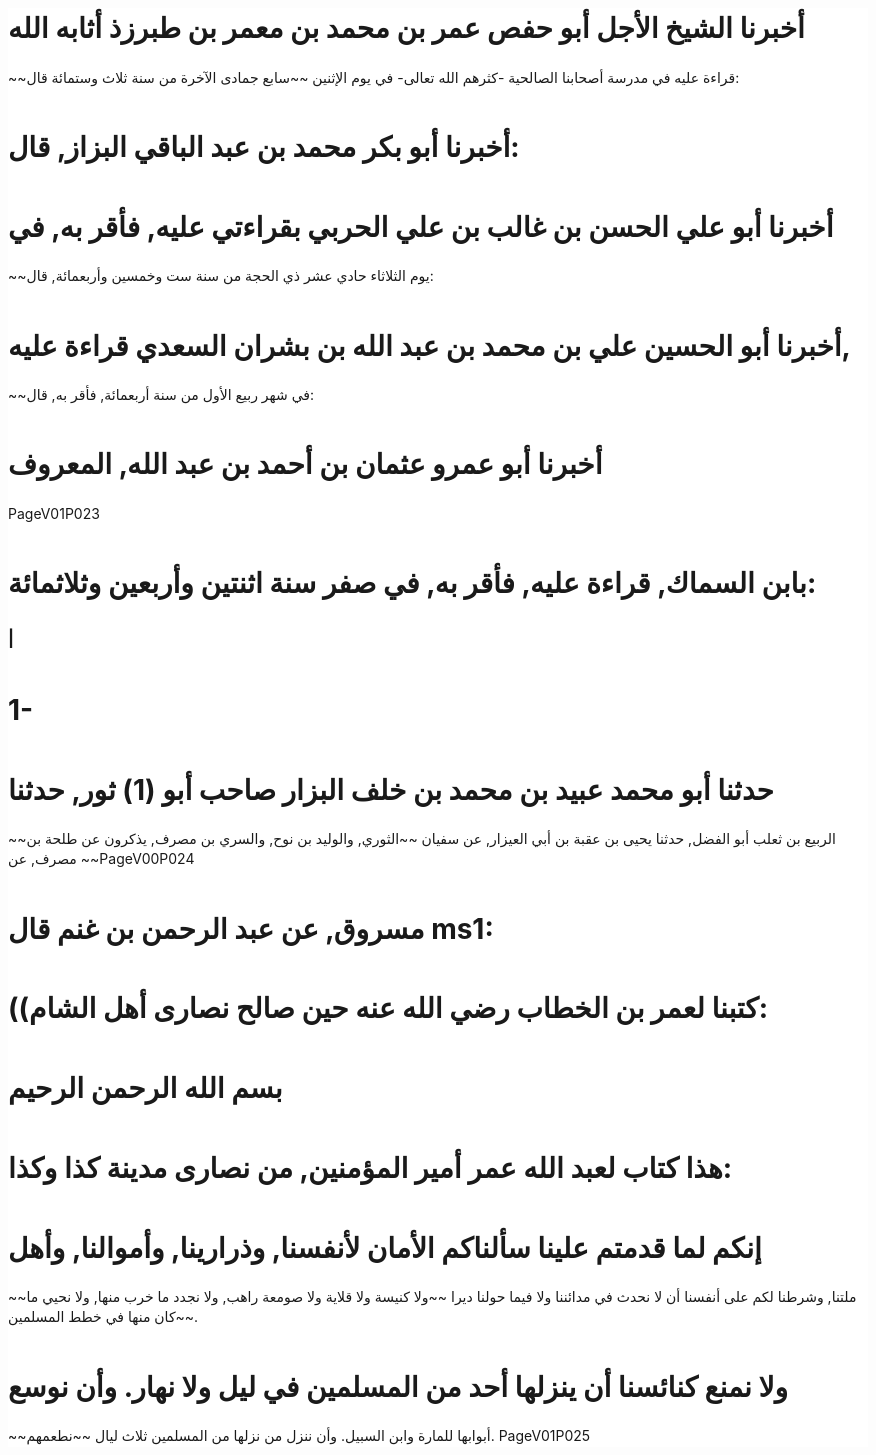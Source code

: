# أخبرنا الشيخ الأجل أبو حفص عمر بن محمد بن معمر بن طبرزذ أثابه الله
~~قراءة عليه في مدرسة أصحابنا الصالحية -كثرهم الله تعالى- في يوم الإثنين
~~سابع جمادى الآخرة من سنة ثلاث وستمائة قال:
# أخبرنا أبو بكر محمد بن عبد الباقي البزاز, قال:
# أخبرنا أبو علي الحسن بن غالب بن علي الحربي بقراءتي عليه, فأقر به, في
~~يوم الثلاثاء حادي عشر ذي الحجة من سنة ست وخمسين وأربعمائة, قال:
# أخبرنا أبو الحسين علي بن محمد بن عبد الله بن بشران السعدي قراءة عليه,
~~في شهر ربيع الأول من سنة أربعمائة, فأقر به, قال:
# أخبرنا أبو عمرو عثمان بن أحمد بن عبد الله, المعروف
PageV01P023
# بابن السماك, قراءة عليه, فأقر به, في صفر سنة اثنتين وأربعين وثلاثمائة:
### | 
# 1- 
# حدثنا أبو محمد عبيد بن محمد بن خلف البزار صاحب أبو (1) ثور, حدثنا
~~الربيع بن ثعلب أبو الفضل, حدثنا يحيى بن عقبة بن أبي العيزار, عن سفيان
~~الثوري, والوليد بن نوح, والسري بن مصرف, يذكرون عن طلحة بن مصرف, عن
~~PageV00P024
# مسروق, عن عبد الرحمن بن غنم قال ms1:
# ((كتبنا لعمر بن الخطاب رضي الله عنه حين صالح نصارى أهل الشام:
# بسم الله الرحمن الرحيم
# هذا كتاب لعبد الله عمر أمير المؤمنين, من نصارى مدينة كذا وكذا:
# إنكم لما قدمتم علينا سألناكم الأمان لأنفسنا, وذرارينا, وأموالنا, وأهل
~~ملتنا, وشرطنا لكم على أنفسنا أن لا نحدث في مدائننا ولا فيما حولنا ديرا
~~ولا كنيسة ولا قلاية ولا صومعة راهب, ولا نجدد ما خرب منها, ولا نحيي ما
~~كان منها في خطط المسلمين.
# ولا نمنع كنائسنا أن ينزلها أحد من المسلمين في ليل ولا نهار. وأن نوسع
~~أبوابها للمارة وابن السبيل. وأن ننزل من نزلها من المسلمين ثلاث ليال
~~نطعمهم.
PageV01P025
